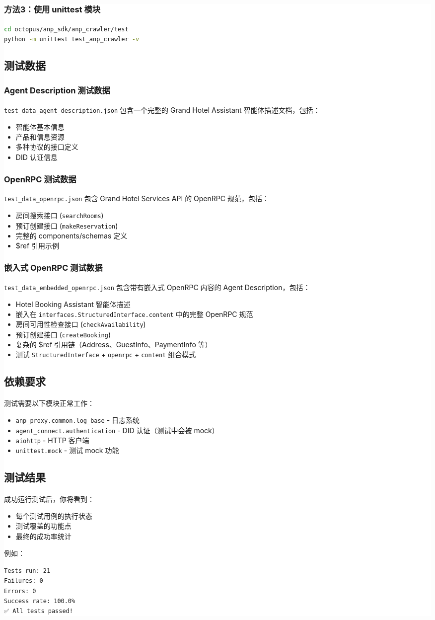 ### 方法3：使用 unittest 模块
```bash
cd octopus/anp_sdk/anp_crawler/test
python -m unittest test_anp_crawler -v
```

## 测试数据

### Agent Description 测试数据
`test_data_agent_description.json` 包含一个完整的 Grand Hotel Assistant 智能体描述文档，包括：
- 智能体基本信息
- 产品和信息资源
- 多种协议的接口定义
- DID 认证信息

### OpenRPC 测试数据
`test_data_openrpc.json` 包含 Grand Hotel Services API 的 OpenRPC 规范，包括：
- 房间搜索接口 (`searchRooms`)
- 预订创建接口 (`makeReservation`)
- 完整的 components/schemas 定义
- $ref 引用示例

### 嵌入式 OpenRPC 测试数据
`test_data_embedded_openrpc.json` 包含带有嵌入式 OpenRPC 内容的 Agent Description，包括：
- Hotel Booking Assistant 智能体描述
- 嵌入在 `interfaces.StructuredInterface.content` 中的完整 OpenRPC 规范
- 房间可用性检查接口 (`checkAvailability`)
- 预订创建接口 (`createBooking`)
- 复杂的 $ref 引用链（Address、GuestInfo、PaymentInfo 等）
- 测试 `StructuredInterface` + `openrpc` + `content` 组合模式

## 依赖要求

测试需要以下模块正常工作：
- `anp_proxy.common.log_base` - 日志系统
- `agent_connect.authentication` - DID 认证（测试中会被 mock）
- `aiohttp` - HTTP 客户端
- `unittest.mock` - 测试 mock 功能

## 测试结果

成功运行测试后，你将看到：
- 每个测试用例的执行状态
- 测试覆盖的功能点
- 最终的成功率统计

例如：
```
Tests run: 21
Failures: 0
Errors: 0
Success rate: 100.0%
✅ All tests passed!
```
